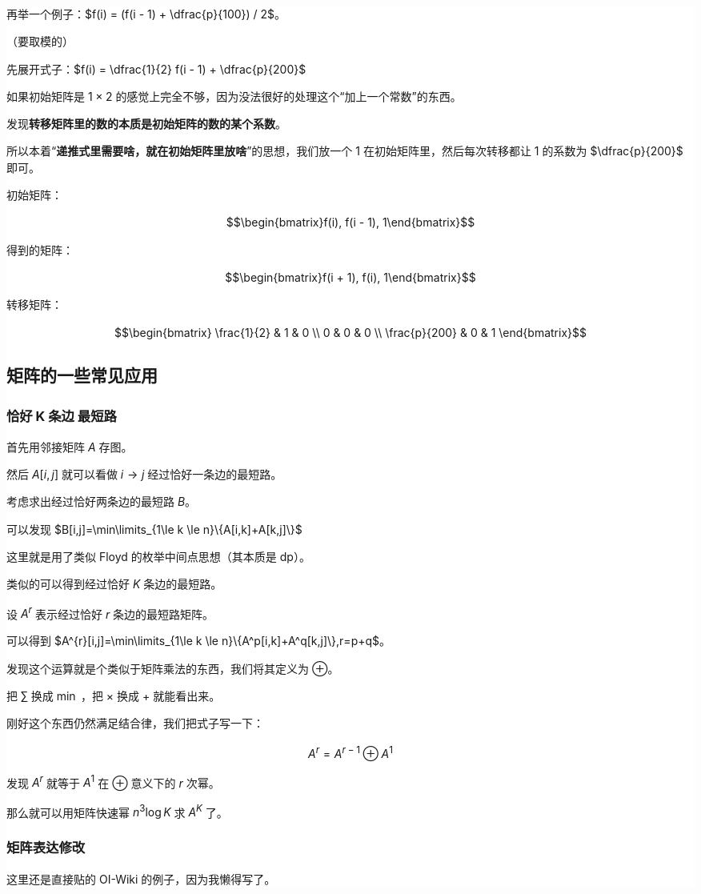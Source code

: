 再举一个例子：$f(i) = (f(i - 1) + \dfrac{p}{100}) / 2$。

（要取模的）

先展开式子：$f(i) = \dfrac{1}{2} f(i - 1) + \dfrac{p}{200}$

如果初始矩阵是 $1\times 2$ 的感觉上完全不够，因为没法很好的处理这个“加上一个常数”的东西。

发现**转移矩阵里的数的本质是初始矩阵的数的某个系数**。

所以本着“**递推式里需要啥，就在初始矩阵里放啥**”的思想，我们放一个 $1$ 在初始矩阵里，然后每次转移都让 $1$ 的系数为 $\dfrac{p}{200}$ 即可。

初始矩阵：

$$\begin{bmatrix}f(i), f(i - 1), 1\end{bmatrix}$$

得到的矩阵：

$$\begin{bmatrix}f(i + 1), f(i), 1\end{bmatrix}$$

转移矩阵：

$$\begin{bmatrix} \frac{1}{2} & 1 & 0 \\ 0 & 0 & 0 \\ \frac{p}{200} & 0 & 1 \end{bmatrix}$$

## 矩阵的一些常见应用

### 恰好 K 条边 最短路

首先用邻接矩阵 $A$ 存图。

然后 $A[i,j]$ 就可以看做 $i \to j$ 经过恰好一条边的最短路。

考虑求出经过恰好两条边的最短路 $B$。

可以发现 $B[i,j]=\min\limits_{1\le k \le n}\{A[i,k]+A[k,j]\}$

这里就是用了类似 Floyd 的枚举中间点思想（其本质是 dp）。

类似的可以得到经过恰好 $K$ 条边的最短路。

设 $A^{r}$ 表示经过恰好 $r$ 条边的最短路矩阵。

可以得到 $A^{r}[i,j]=\min\limits_{1\le k \le n}\{A^p[i,k]+A^q[k,j]\},r=p+q$。

发现这个运算就是个类似于矩阵乘法的东西，我们将其定义为 $\oplus$。

把 $\sum$ 换成 $\min$ ，把 $\times$ 换成 $+$ 就能看出来。

刚好这个东西仍然满足结合律，我们把式子写一下：

$$
A^{r} = A^{r-1} \oplus A^1
$$

发现 $A^r$ 就等于 $A^1$ 在 $\oplus$ 意义下的 $r$ 次幂。

那么就可以用矩阵快速幂 $n^3\log K$ 求 $A^K$ 了。

### 矩阵表达修改

这里还是直接贴的 OI-Wiki 的例子，因为我懒得写了。

